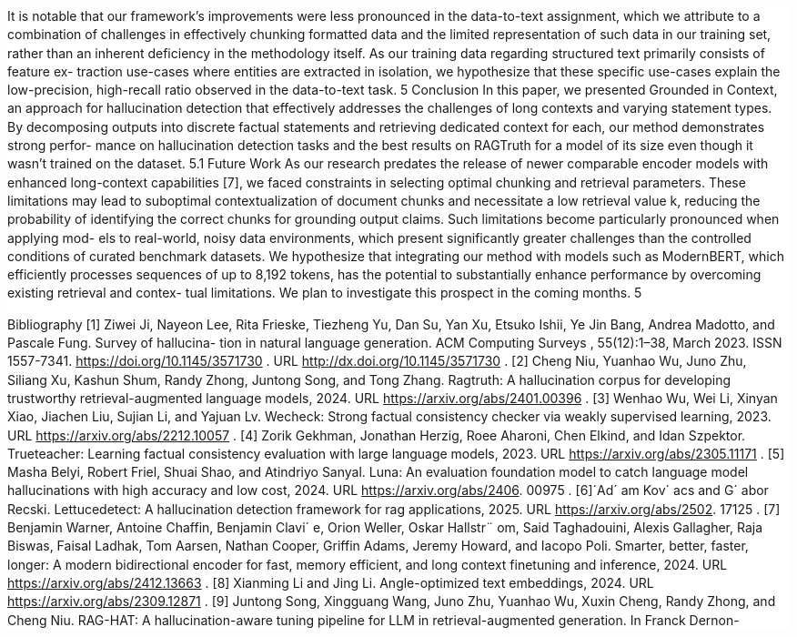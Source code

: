 It is notable that our framework’s improvements were less pronounced in the
data-to-text assignment, which we attribute to a combination of challenges in
effectively chunking formatted data and the limited representation of such data
in our training set, rather than an inherent deficiency in the methodology itself.
As our training data regarding structured text primarily consists of feature ex-
traction use-cases where entities are extracted in isolation, we hypothesize that
these specific use-cases explain the low-precision, high-recall ratio observed in
the data-to-text task.
5 Conclusion
In this paper, we presented Grounded in Context, an approach for hallucination
detection that effectively addresses the challenges of long contexts and varying
statement types. By decomposing outputs into discrete factual statements and
retrieving dedicated context for each, our method demonstrates strong perfor-
mance on hallucination detection tasks and the best results on RAGTruth for a
model of its size even though it wasn’t trained on the dataset.
5.1 Future Work
As our research predates the release of newer comparable encoder models with
enhanced long-context capabilities [7], we faced constraints in selecting optimal
chunking and retrieval parameters. These limitations may lead to suboptimal
contextualization of document chunks and necessitate a low retrieval value k,
reducing the probability of identifying the correct chunks for grounding output
claims. Such limitations become particularly pronounced when applying mod-
els to real-world, noisy data environments, which present significantly greater
challenges than the controlled conditions of curated benchmark datasets.
We hypothesize that integrating our method with models such as ModernBERT,
which efficiently processes sequences of up to 8,192 tokens, has the potential to
substantially enhance performance by overcoming existing retrieval and contex-
tual limitations. We plan to investigate this prospect in the coming months.
5

Bibliography
[1] Ziwei Ji, Nayeon Lee, Rita Frieske, Tiezheng Yu, Dan Su, Yan Xu, Etsuko
Ishii, Ye Jin Bang, Andrea Madotto, and Pascale Fung. Survey of hallucina-
tion in natural language generation. ACM Computing Surveys , 55(12):1–38,
March 2023. ISSN 1557-7341. https://doi.org/10.1145/3571730 . URL
http://dx.doi.org/10.1145/3571730 .
[2] Cheng Niu, Yuanhao Wu, Juno Zhu, Siliang Xu, Kashun Shum, Randy
Zhong, Juntong Song, and Tong Zhang. Ragtruth: A hallucination corpus
for developing trustworthy retrieval-augmented language models, 2024. URL
https://arxiv.org/abs/2401.00396 .
[3] Wenhao Wu, Wei Li, Xinyan Xiao, Jiachen Liu, Sujian Li, and Yajuan Lv.
Wecheck: Strong factual consistency checker via weakly supervised learning,
2023. URL https://arxiv.org/abs/2212.10057 .
[4] Zorik Gekhman, Jonathan Herzig, Roee Aharoni, Chen Elkind, and Idan
Szpektor. Trueteacher: Learning factual consistency evaluation with large
language models, 2023. URL https://arxiv.org/abs/2305.11171 .
[5] Masha Belyi, Robert Friel, Shuai Shao, and Atindriyo Sanyal. Luna: An
evaluation foundation model to catch language model hallucinations with
high accuracy and low cost, 2024. URL https://arxiv.org/abs/2406.
00975 .
[6]´Ad´ am Kov´ acs and G´ abor Recski. Lettucedetect: A hallucination detection
framework for rag applications, 2025. URL https://arxiv.org/abs/2502.
17125 .
[7] Benjamin Warner, Antoine Chaffin, Benjamin Clavi´ e, Orion Weller, Oskar
Hallstr¨ om, Said Taghadouini, Alexis Gallagher, Raja Biswas, Faisal Ladhak,
Tom Aarsen, Nathan Cooper, Griffin Adams, Jeremy Howard, and Iacopo
Poli. Smarter, better, faster, longer: A modern bidirectional encoder for
fast, memory efficient, and long context finetuning and inference, 2024. URL
https://arxiv.org/abs/2412.13663 .
[8] Xianming Li and Jing Li. Angle-optimized text embeddings, 2024. URL
https://arxiv.org/abs/2309.12871 .
[9] Juntong Song, Xingguang Wang, Juno Zhu, Yuanhao Wu, Xuxin Cheng,
Randy Zhong, and Cheng Niu. RAG-HAT: A hallucination-aware tuning
pipeline for LLM in retrieval-augmented generation. In Franck Dernon-